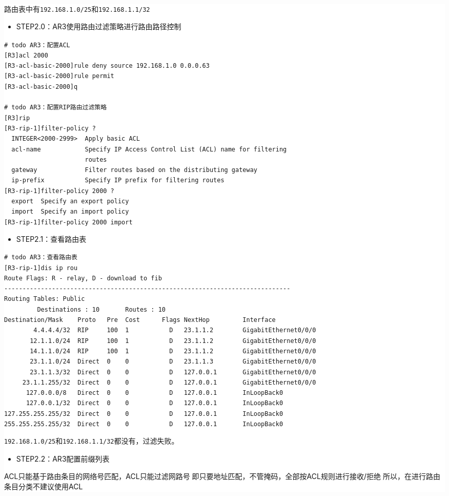 路由表中有`192.168.1.0/25`和`192.168.1.1/32`

- STEP2.0：AR3使用路由过滤策略进行路由路径控制

```shell
# todo AR3：配置ACL
[R3]acl 2000
[R3-acl-basic-2000]rule deny source 192.168.1.0 0.0.0.63
[R3-acl-basic-2000]rule permit 
[R3-acl-basic-2000]q

# todo AR3：配置RIP路由过滤策略
[R3]rip
[R3-rip-1]filter-policy ?           
  INTEGER<2000-2999>  Apply basic ACL
  acl-name            Specify IP Access Control List (ACL) name for filtering   
                      routes
  gateway             Filter routes based on the distributing gateway
  ip-prefix           Specify IP prefix for filtering routes
[R3-rip-1]filter-policy 2000 ?
  export  Specify an export policy
  import  Specify an import policy
[R3-rip-1]filter-policy 2000 import 
```

- STEP2.1：查看路由表

```shell
# todo AR3：查看路由表
[R3-rip-1]dis ip rou
Route Flags: R - relay, D - download to fib
------------------------------------------------------------------------------
Routing Tables: Public
         Destinations : 10       Routes : 10       
Destination/Mask    Proto   Pre  Cost      Flags NextHop         Interface
        4.4.4.4/32  RIP     100  1           D   23.1.1.2        GigabitEthernet0/0/0
       12.1.1.0/24  RIP     100  1           D   23.1.1.2        GigabitEthernet0/0/0
       14.1.1.0/24  RIP     100  1           D   23.1.1.2        GigabitEthernet0/0/0
       23.1.1.0/24  Direct  0    0           D   23.1.1.3        GigabitEthernet0/0/0
       23.1.1.3/32  Direct  0    0           D   127.0.0.1       GigabitEthernet0/0/0
     23.1.1.255/32  Direct  0    0           D   127.0.0.1       GigabitEthernet0/0/0
      127.0.0.0/8   Direct  0    0           D   127.0.0.1       InLoopBack0
      127.0.0.1/32  Direct  0    0           D   127.0.0.1       InLoopBack0
127.255.255.255/32  Direct  0    0           D   127.0.0.1       InLoopBack0
255.255.255.255/32  Direct  0    0           D   127.0.0.1       InLoopBack0
```

`192.168.1.0/25`和`192.168.1.1/32`都没有，过滤失败。

- STEP2.2：AR3配置前缀列表

ACL只能基于路由条目的网络号匹配，ACL只能过滤网路号
即只要地址匹配，不管掩码，全部按ACL规则进行接收/拒绝
所以，在进行路由条目分类不建议使用ACL
